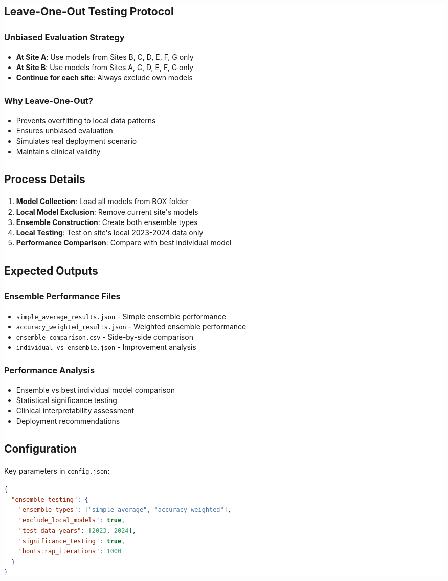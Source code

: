 ## Leave-One-Out Testing Protocol

### Unbiased Evaluation Strategy
- **At Site A**: Use models from Sites B, C, D, E, F, G only
- **At Site B**: Use models from Sites A, C, D, E, F, G only  
- **Continue for each site**: Always exclude own models

### Why Leave-One-Out?
- Prevents overfitting to local data patterns
- Ensures unbiased evaluation
- Simulates real deployment scenario
- Maintains clinical validity

## Process Details

1. **Model Collection**: Load all models from BOX folder
2. **Local Model Exclusion**: Remove current site's models
3. **Ensemble Construction**: Create both ensemble types
4. **Local Testing**: Test on site's local 2023-2024 data only
5. **Performance Comparison**: Compare with best individual model

## Expected Outputs

### Ensemble Performance Files
- `simple_average_results.json` - Simple ensemble performance
- `accuracy_weighted_results.json` - Weighted ensemble performance
- `ensemble_comparison.csv` - Side-by-side comparison
- `individual_vs_ensemble.json` - Improvement analysis

### Performance Analysis
- Ensemble vs best individual model comparison
- Statistical significance testing
- Clinical interpretability assessment
- Deployment recommendations

## Configuration

Key parameters in `config.json`:
```json
{
  "ensemble_testing": {
    "ensemble_types": ["simple_average", "accuracy_weighted"],
    "exclude_local_models": true,
    "test_data_years": [2023, 2024],
    "significance_testing": true,
    "bootstrap_iterations": 1000
  }
}
```
